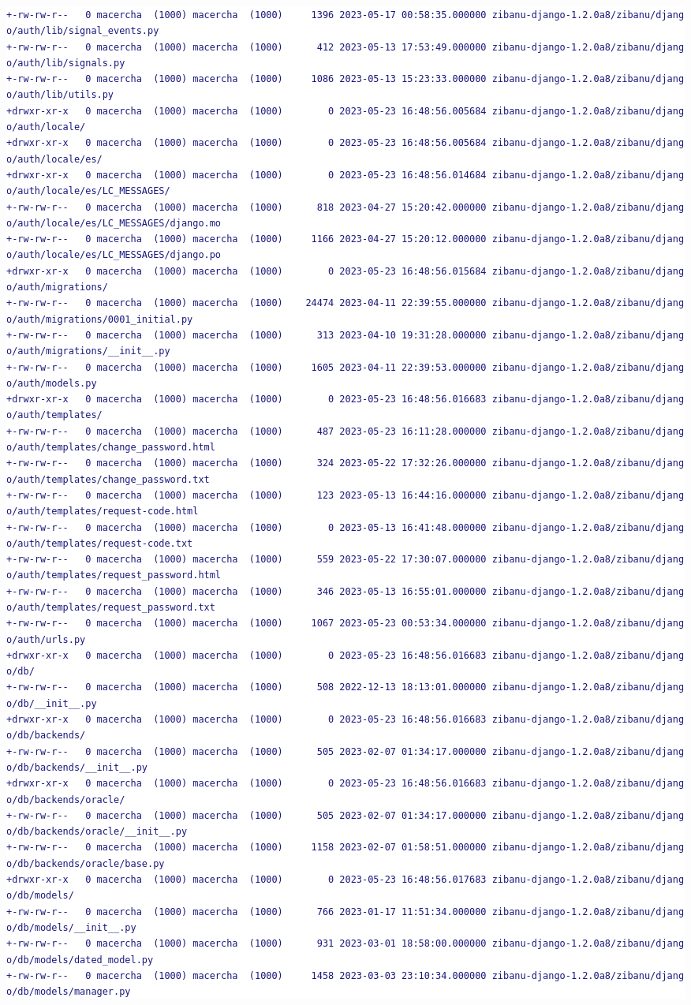 ```diff
+-rw-rw-r--   0 macercha  (1000) macercha  (1000)     1396 2023-05-17 00:58:35.000000 zibanu-django-1.2.0a8/zibanu/django/auth/lib/signal_events.py
+-rw-rw-r--   0 macercha  (1000) macercha  (1000)      412 2023-05-13 17:53:49.000000 zibanu-django-1.2.0a8/zibanu/django/auth/lib/signals.py
+-rw-rw-r--   0 macercha  (1000) macercha  (1000)     1086 2023-05-13 15:23:33.000000 zibanu-django-1.2.0a8/zibanu/django/auth/lib/utils.py
+drwxr-xr-x   0 macercha  (1000) macercha  (1000)        0 2023-05-23 16:48:56.005684 zibanu-django-1.2.0a8/zibanu/django/auth/locale/
+drwxr-xr-x   0 macercha  (1000) macercha  (1000)        0 2023-05-23 16:48:56.005684 zibanu-django-1.2.0a8/zibanu/django/auth/locale/es/
+drwxr-xr-x   0 macercha  (1000) macercha  (1000)        0 2023-05-23 16:48:56.014684 zibanu-django-1.2.0a8/zibanu/django/auth/locale/es/LC_MESSAGES/
+-rw-rw-r--   0 macercha  (1000) macercha  (1000)      818 2023-04-27 15:20:42.000000 zibanu-django-1.2.0a8/zibanu/django/auth/locale/es/LC_MESSAGES/django.mo
+-rw-rw-r--   0 macercha  (1000) macercha  (1000)     1166 2023-04-27 15:20:12.000000 zibanu-django-1.2.0a8/zibanu/django/auth/locale/es/LC_MESSAGES/django.po
+drwxr-xr-x   0 macercha  (1000) macercha  (1000)        0 2023-05-23 16:48:56.015684 zibanu-django-1.2.0a8/zibanu/django/auth/migrations/
+-rw-rw-r--   0 macercha  (1000) macercha  (1000)    24474 2023-04-11 22:39:55.000000 zibanu-django-1.2.0a8/zibanu/django/auth/migrations/0001_initial.py
+-rw-rw-r--   0 macercha  (1000) macercha  (1000)      313 2023-04-10 19:31:28.000000 zibanu-django-1.2.0a8/zibanu/django/auth/migrations/__init__.py
+-rw-rw-r--   0 macercha  (1000) macercha  (1000)     1605 2023-04-11 22:39:53.000000 zibanu-django-1.2.0a8/zibanu/django/auth/models.py
+drwxr-xr-x   0 macercha  (1000) macercha  (1000)        0 2023-05-23 16:48:56.016683 zibanu-django-1.2.0a8/zibanu/django/auth/templates/
+-rw-rw-r--   0 macercha  (1000) macercha  (1000)      487 2023-05-23 16:11:28.000000 zibanu-django-1.2.0a8/zibanu/django/auth/templates/change_password.html
+-rw-rw-r--   0 macercha  (1000) macercha  (1000)      324 2023-05-22 17:32:26.000000 zibanu-django-1.2.0a8/zibanu/django/auth/templates/change_password.txt
+-rw-rw-r--   0 macercha  (1000) macercha  (1000)      123 2023-05-13 16:44:16.000000 zibanu-django-1.2.0a8/zibanu/django/auth/templates/request-code.html
+-rw-rw-r--   0 macercha  (1000) macercha  (1000)        0 2023-05-13 16:41:48.000000 zibanu-django-1.2.0a8/zibanu/django/auth/templates/request-code.txt
+-rw-rw-r--   0 macercha  (1000) macercha  (1000)      559 2023-05-22 17:30:07.000000 zibanu-django-1.2.0a8/zibanu/django/auth/templates/request_password.html
+-rw-rw-r--   0 macercha  (1000) macercha  (1000)      346 2023-05-13 16:55:01.000000 zibanu-django-1.2.0a8/zibanu/django/auth/templates/request_password.txt
+-rw-rw-r--   0 macercha  (1000) macercha  (1000)     1067 2023-05-23 00:53:34.000000 zibanu-django-1.2.0a8/zibanu/django/auth/urls.py
+drwxr-xr-x   0 macercha  (1000) macercha  (1000)        0 2023-05-23 16:48:56.016683 zibanu-django-1.2.0a8/zibanu/django/db/
+-rw-rw-r--   0 macercha  (1000) macercha  (1000)      508 2022-12-13 18:13:01.000000 zibanu-django-1.2.0a8/zibanu/django/db/__init__.py
+drwxr-xr-x   0 macercha  (1000) macercha  (1000)        0 2023-05-23 16:48:56.016683 zibanu-django-1.2.0a8/zibanu/django/db/backends/
+-rw-rw-r--   0 macercha  (1000) macercha  (1000)      505 2023-02-07 01:34:17.000000 zibanu-django-1.2.0a8/zibanu/django/db/backends/__init__.py
+drwxr-xr-x   0 macercha  (1000) macercha  (1000)        0 2023-05-23 16:48:56.016683 zibanu-django-1.2.0a8/zibanu/django/db/backends/oracle/
+-rw-rw-r--   0 macercha  (1000) macercha  (1000)      505 2023-02-07 01:34:17.000000 zibanu-django-1.2.0a8/zibanu/django/db/backends/oracle/__init__.py
+-rw-rw-r--   0 macercha  (1000) macercha  (1000)     1158 2023-02-07 01:58:51.000000 zibanu-django-1.2.0a8/zibanu/django/db/backends/oracle/base.py
+drwxr-xr-x   0 macercha  (1000) macercha  (1000)        0 2023-05-23 16:48:56.017683 zibanu-django-1.2.0a8/zibanu/django/db/models/
+-rw-rw-r--   0 macercha  (1000) macercha  (1000)      766 2023-01-17 11:51:34.000000 zibanu-django-1.2.0a8/zibanu/django/db/models/__init__.py
+-rw-rw-r--   0 macercha  (1000) macercha  (1000)      931 2023-03-01 18:58:00.000000 zibanu-django-1.2.0a8/zibanu/django/db/models/dated_model.py
+-rw-rw-r--   0 macercha  (1000) macercha  (1000)     1458 2023-03-03 23:10:34.000000 zibanu-django-1.2.0a8/zibanu/django/db/models/manager.py
```